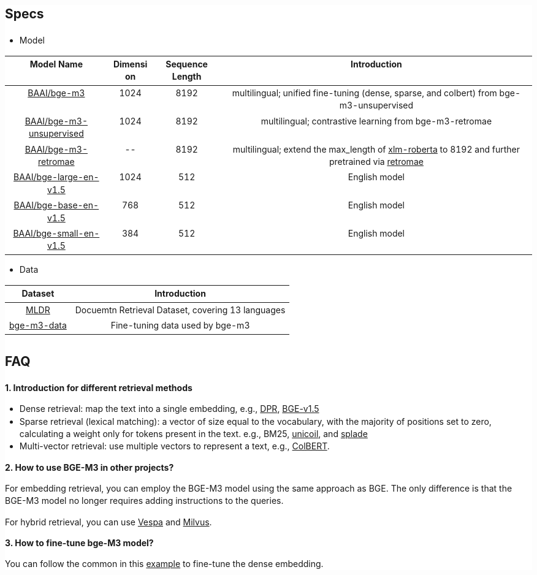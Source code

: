 
## Specs

- Model  

| Model Name |  Dimension | Sequence Length | Introduction |
|:----:|:---:|:---:|:---:|
| [BAAI/bge-m3](https://huggingface.co/BAAI/bge-m3) | 1024 | 8192 | multilingual; unified fine-tuning (dense, sparse, and colbert) from bge-m3-unsupervised|
| [BAAI/bge-m3-unsupervised](https://huggingface.co/BAAI/bge-m3-unsupervised) | 1024 | 8192 | multilingual; contrastive learning from bge-m3-retromae |
| [BAAI/bge-m3-retromae](https://huggingface.co/BAAI/bge-m3-retromae) | -- | 8192 | multilingual; extend the max_length of [xlm-roberta](https://huggingface.co/FacebookAI/xlm-roberta-large) to 8192 and further pretrained via [retromae](https://github.com/staoxiao/RetroMAE)| 
| [BAAI/bge-large-en-v1.5](https://huggingface.co/BAAI/bge-large-en-v1.5) | 1024 | 512 | English model | 
| [BAAI/bge-base-en-v1.5](https://huggingface.co/BAAI/bge-base-en-v1.5) |  768 | 512 | English model | 
| [BAAI/bge-small-en-v1.5](https://huggingface.co/BAAI/bge-small-en-v1.5) |  384 | 512 | English model | 

- Data

|                          Dataset                           |                   Introduction                    |
|:----------------------------------------------------------:|:-------------------------------------------------:|
|    [MLDR](https://huggingface.co/datasets/Shitao/MLDR)     | Docuemtn Retrieval Dataset, covering 13 languages |
| [bge-m3-data](https://huggingface.co/datasets/Shitao/bge-m3-data) |          Fine-tuning data used by bge-m3          |



## FAQ

**1. Introduction for different retrieval methods**

- Dense retrieval: map the text into a single embedding, e.g., [DPR](https://arxiv.org/abs/2004.04906), [BGE-v1.5](https://github.com/FlagOpen/FlagEmbedding)
- Sparse retrieval (lexical matching): a vector of size equal to the vocabulary, with the majority of positions set to zero, calculating a weight only for tokens present in the text. e.g., BM25, [unicoil](https://arxiv.org/pdf/2106.14807.pdf), and [splade](https://arxiv.org/abs/2107.05720)
- Multi-vector retrieval: use multiple vectors to represent a text, e.g., [ColBERT](https://arxiv.org/abs/2004.12832).


**2. How to use BGE-M3 in other projects?**

For embedding retrieval, you can employ the BGE-M3 model using the same approach as BGE. 
The only difference is that the BGE-M3 model no longer requires adding instructions to the queries. 

For hybrid retrieval, you can use [Vespa](https://github.com/vespa-engine/pyvespa/blob/master/docs/sphinx/source/examples/mother-of-all-embedding-models-cloud.ipynb
) and [Milvus](https://github.com/milvus-io/pymilvus/blob/master/examples/hello_hybrid_sparse_dense.py).


**3. How to fine-tune bge-M3 model?**

You can follow the common in this [example](https://github.com/FlagOpen/FlagEmbedding/tree/master/examples/finetune/embedder#1-standard-model) 
to fine-tune the dense embedding.
